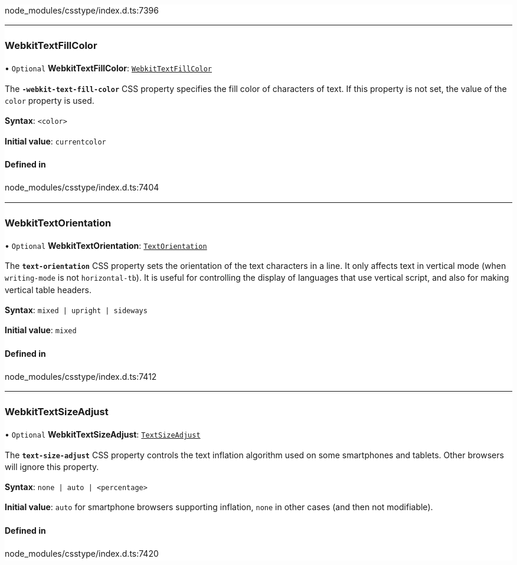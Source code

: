 node_modules/csstype/index.d.ts:7396

___

### WebkitTextFillColor

• `Optional` **WebkitTextFillColor**: [`WebkitTextFillColor`](../modules/components_Container._internal_.md#webkittextfillcolor)

The **`-webkit-text-fill-color`** CSS property specifies the fill color of characters of text. If this property is not set, the value of the `color` property is used.

**Syntax**: `<color>`

**Initial value**: `currentcolor`

#### Defined in

node_modules/csstype/index.d.ts:7404

___

### WebkitTextOrientation

• `Optional` **WebkitTextOrientation**: [`TextOrientation`](../modules/components_Container._internal_.md#textorientation)

The **`text-orientation`** CSS property sets the orientation of the text characters in a line. It only affects text in vertical mode (when `writing-mode` is not `horizontal-tb`). It is useful for controlling the display of languages that use vertical script, and also for making vertical table headers.

**Syntax**: `mixed | upright | sideways`

**Initial value**: `mixed`

#### Defined in

node_modules/csstype/index.d.ts:7412

___

### WebkitTextSizeAdjust

• `Optional` **WebkitTextSizeAdjust**: [`TextSizeAdjust`](../modules/components_Container._internal_.md#textsizeadjust)

The **`text-size-adjust`** CSS property controls the text inflation algorithm used on some smartphones and tablets. Other browsers will ignore this property.

**Syntax**: `none | auto | <percentage>`

**Initial value**: `auto` for smartphone browsers supporting inflation, `none` in other cases (and then not modifiable).

#### Defined in

node_modules/csstype/index.d.ts:7420
